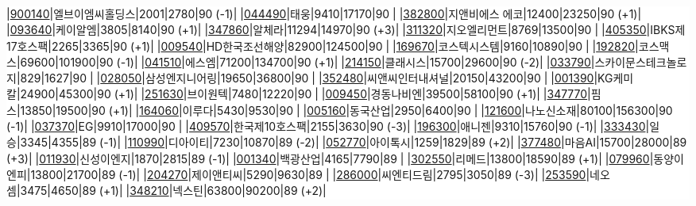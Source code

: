 |[900140](https://finance.daum.net/quotes/A900140)|엘브이엠씨홀딩스|2001|2780|90 (-1)|
|[044490](https://finance.daum.net/quotes/A044490)|태웅|9410|17170|90 |
|[382800](https://finance.daum.net/quotes/A382800)|지앤비에스 에코|12400|23250|90 (+1)|
|[093640](https://finance.daum.net/quotes/A093640)|케이알엠|3805|8140|90 (+1)|
|[347860](https://finance.daum.net/quotes/A347860)|알체라|11294|14970|90 (+3)|
|[311320](https://finance.daum.net/quotes/A311320)|지오엘리먼트|8769|13500|90 |
|[405350](https://finance.daum.net/quotes/A405350)|IBKS제17호스팩|2265|3365|90 (+1)|
|[009540](https://finance.daum.net/quotes/A009540)|HD한국조선해양|82900|124500|90 |
|[169670](https://finance.daum.net/quotes/A169670)|코스텍시스템|9160|10890|90 |
|[192820](https://finance.daum.net/quotes/A192820)|코스맥스|69600|101900|90 (-1)|
|[041510](https://finance.daum.net/quotes/A041510)|에스엠|71200|134700|90 (+1)|
|[214150](https://finance.daum.net/quotes/A214150)|클래시스|15700|29600|90 (-2)|
|[033790](https://finance.daum.net/quotes/A033790)|스카이문스테크놀로지|829|1627|90 |
|[028050](https://finance.daum.net/quotes/A028050)|삼성엔지니어링|19650|36800|90 |
|[352480](https://finance.daum.net/quotes/A352480)|씨앤씨인터내셔널|20150|43200|90 |
|[001390](https://finance.daum.net/quotes/A001390)|KG케미칼|24900|45300|90 (+1)|
|[251630](https://finance.daum.net/quotes/A251630)|브이원텍|7480|12220|90 |
|[009450](https://finance.daum.net/quotes/A009450)|경동나비엔|39500|58100|90 (+1)|
|[347770](https://finance.daum.net/quotes/A347770)|핌스|13850|19500|90 (+1)|
|[164060](https://finance.daum.net/quotes/A164060)|이루다|5430|9530|90 |
|[005160](https://finance.daum.net/quotes/A005160)|동국산업|2950|6400|90 |
|[121600](https://finance.daum.net/quotes/A121600)|나노신소재|80100|156300|90 (-1)|
|[037370](https://finance.daum.net/quotes/A037370)|EG|9910|17000|90 |
|[409570](https://finance.daum.net/quotes/A409570)|한국제10호스팩|2155|3630|90 (-3)|
|[196300](https://finance.daum.net/quotes/A196300)|애니젠|9310|15760|90 (-1)|
|[333430](https://finance.daum.net/quotes/A333430)|일승|3345|4355|89 (-1)|
|[110990](https://finance.daum.net/quotes/A110990)|디아이티|7230|10870|89 (-2)|
|[052770](https://finance.daum.net/quotes/A052770)|아이톡시|1259|1829|89 (+2)|
|[377480](https://finance.daum.net/quotes/A377480)|마음AI|15700|28000|89 (+3)|
|[011930](https://finance.daum.net/quotes/A011930)|신성이엔지|1870|2815|89 (-1)|
|[001340](https://finance.daum.net/quotes/A001340)|백광산업|4165|7790|89 |
|[302550](https://finance.daum.net/quotes/A302550)|리메드|13800|18590|89 (+1)|
|[079960](https://finance.daum.net/quotes/A079960)|동양이엔피|13800|21700|89 (-1)|
|[204270](https://finance.daum.net/quotes/A204270)|제이앤티씨|5290|9630|89 |
|[286000](https://finance.daum.net/quotes/A286000)|씨엔티드림|2795|3050|89 (-3)|
|[253590](https://finance.daum.net/quotes/A253590)|네오셈|3475|4650|89 (+1)|
|[348210](https://finance.daum.net/quotes/A348210)|넥스틴|63800|90200|89 (+2)|